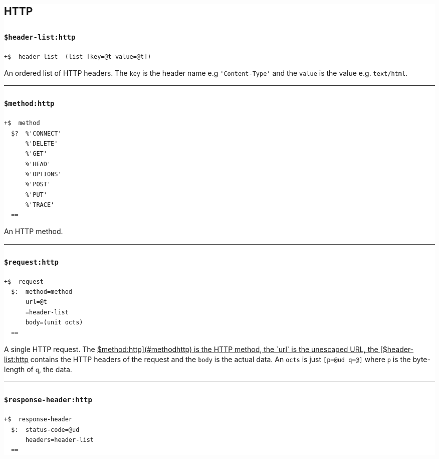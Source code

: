 ## HTTP

### `$header-list:http`

```hoon
+$  header-list  (list [key=@t value=@t])
```

An ordered list of HTTP headers. The `key` is the header name e.g `'Content-Type'` and the `value` is the value e.g. `text/html`.

---

### `$method:http`

```hoon
+$  method
  $?  %'CONNECT'
      %'DELETE'
      %'GET'
      %'HEAD'
      %'OPTIONS'
      %'POST'
      %'PUT'
      %'TRACE'
  ==
```

An HTTP method.

---

### `$request:http`

```hoon
+$  request
  $:  method=method
      url=@t
      =header-list
      body=(unit octs)
  ==
```

A single HTTP request. The [$method:http](#methodhttp) is the HTTP method, the `url` is the unescaped URL, the [$header-list:http](#header-listhttp) contains the HTTP headers of the request and the `body` is the actual data. An `octs` is just `[p=@ud q=@]` where `p` is the byte-length of `q`, the data.

---

### `$response-header:http`

```hoon
+$  response-header
  $:  status-code=@ud
      headers=header-list
  ==
```
